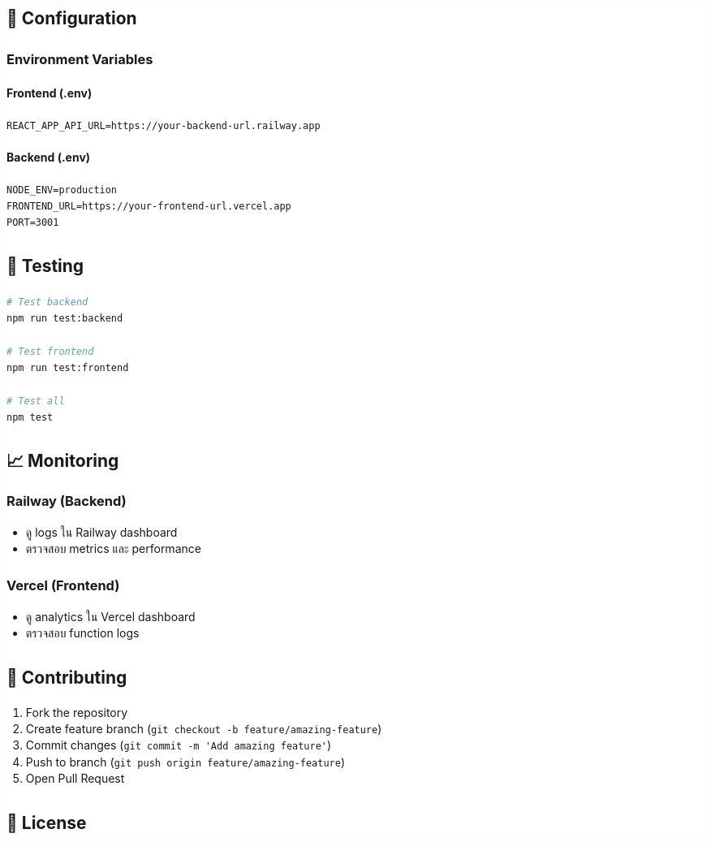 ## 🔧 Configuration

### Environment Variables

#### Frontend (.env)
```env
REACT_APP_API_URL=https://your-backend-url.railway.app
```

#### Backend (.env)
```env
NODE_ENV=production
FRONTEND_URL=https://your-frontend-url.vercel.app
PORT=3001
```

## 🧪 Testing

```bash
# Test backend
npm run test:backend

# Test frontend
npm run test:frontend

# Test all
npm test
```

## 📈 Monitoring

### Railway (Backend)
- ดู logs ใน Railway dashboard
- ตรวจสอบ metrics และ performance

### Vercel (Frontend)
- ดู analytics ใน Vercel dashboard
- ตรวจสอบ function logs

## 🤝 Contributing

1. Fork the repository
2. Create feature branch (`git checkout -b feature/amazing-feature`)
3. Commit changes (`git commit -m 'Add amazing feature'`)
4. Push to branch (`git push origin feature/amazing-feature`)
5. Open Pull Request

## 📄 License
